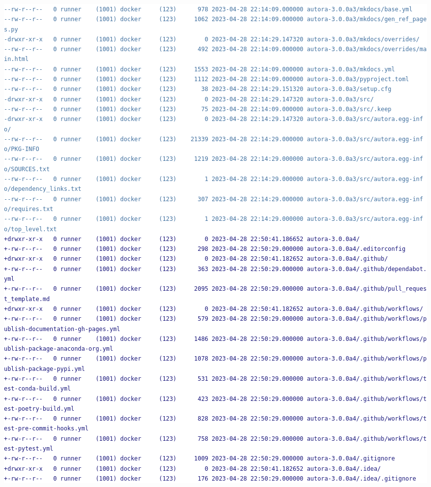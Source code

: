 ```diff
--rw-r--r--   0 runner    (1001) docker     (123)      978 2023-04-28 22:14:09.000000 autora-3.0.0a3/mkdocs/base.yml
--rw-r--r--   0 runner    (1001) docker     (123)     1062 2023-04-28 22:14:09.000000 autora-3.0.0a3/mkdocs/gen_ref_pages.py
-drwxr-xr-x   0 runner    (1001) docker     (123)        0 2023-04-28 22:14:29.147320 autora-3.0.0a3/mkdocs/overrides/
--rw-r--r--   0 runner    (1001) docker     (123)      492 2023-04-28 22:14:09.000000 autora-3.0.0a3/mkdocs/overrides/main.html
--rw-r--r--   0 runner    (1001) docker     (123)     1553 2023-04-28 22:14:09.000000 autora-3.0.0a3/mkdocs.yml
--rw-r--r--   0 runner    (1001) docker     (123)     1112 2023-04-28 22:14:09.000000 autora-3.0.0a3/pyproject.toml
--rw-r--r--   0 runner    (1001) docker     (123)       38 2023-04-28 22:14:29.151320 autora-3.0.0a3/setup.cfg
-drwxr-xr-x   0 runner    (1001) docker     (123)        0 2023-04-28 22:14:29.147320 autora-3.0.0a3/src/
--rw-r--r--   0 runner    (1001) docker     (123)       75 2023-04-28 22:14:09.000000 autora-3.0.0a3/src/.keep
-drwxr-xr-x   0 runner    (1001) docker     (123)        0 2023-04-28 22:14:29.147320 autora-3.0.0a3/src/autora.egg-info/
--rw-r--r--   0 runner    (1001) docker     (123)    21339 2023-04-28 22:14:29.000000 autora-3.0.0a3/src/autora.egg-info/PKG-INFO
--rw-r--r--   0 runner    (1001) docker     (123)     1219 2023-04-28 22:14:29.000000 autora-3.0.0a3/src/autora.egg-info/SOURCES.txt
--rw-r--r--   0 runner    (1001) docker     (123)        1 2023-04-28 22:14:29.000000 autora-3.0.0a3/src/autora.egg-info/dependency_links.txt
--rw-r--r--   0 runner    (1001) docker     (123)      307 2023-04-28 22:14:29.000000 autora-3.0.0a3/src/autora.egg-info/requires.txt
--rw-r--r--   0 runner    (1001) docker     (123)        1 2023-04-28 22:14:29.000000 autora-3.0.0a3/src/autora.egg-info/top_level.txt
+drwxr-xr-x   0 runner    (1001) docker     (123)        0 2023-04-28 22:50:41.186652 autora-3.0.0a4/
+-rw-r--r--   0 runner    (1001) docker     (123)      298 2023-04-28 22:50:29.000000 autora-3.0.0a4/.editorconfig
+drwxr-xr-x   0 runner    (1001) docker     (123)        0 2023-04-28 22:50:41.182652 autora-3.0.0a4/.github/
+-rw-r--r--   0 runner    (1001) docker     (123)      363 2023-04-28 22:50:29.000000 autora-3.0.0a4/.github/dependabot.yml
+-rw-r--r--   0 runner    (1001) docker     (123)     2095 2023-04-28 22:50:29.000000 autora-3.0.0a4/.github/pull_request_template.md
+drwxr-xr-x   0 runner    (1001) docker     (123)        0 2023-04-28 22:50:41.182652 autora-3.0.0a4/.github/workflows/
+-rw-r--r--   0 runner    (1001) docker     (123)      579 2023-04-28 22:50:29.000000 autora-3.0.0a4/.github/workflows/publish-documentation-gh-pages.yml
+-rw-r--r--   0 runner    (1001) docker     (123)     1486 2023-04-28 22:50:29.000000 autora-3.0.0a4/.github/workflows/publish-package-anaconda-org.yml
+-rw-r--r--   0 runner    (1001) docker     (123)     1078 2023-04-28 22:50:29.000000 autora-3.0.0a4/.github/workflows/publish-package-pypi.yml
+-rw-r--r--   0 runner    (1001) docker     (123)      531 2023-04-28 22:50:29.000000 autora-3.0.0a4/.github/workflows/test-conda-build.yml
+-rw-r--r--   0 runner    (1001) docker     (123)      423 2023-04-28 22:50:29.000000 autora-3.0.0a4/.github/workflows/test-poetry-build.yml
+-rw-r--r--   0 runner    (1001) docker     (123)      828 2023-04-28 22:50:29.000000 autora-3.0.0a4/.github/workflows/test-pre-commit-hooks.yml
+-rw-r--r--   0 runner    (1001) docker     (123)      758 2023-04-28 22:50:29.000000 autora-3.0.0a4/.github/workflows/test-pytest.yml
+-rw-r--r--   0 runner    (1001) docker     (123)     1009 2023-04-28 22:50:29.000000 autora-3.0.0a4/.gitignore
+drwxr-xr-x   0 runner    (1001) docker     (123)        0 2023-04-28 22:50:41.182652 autora-3.0.0a4/.idea/
+-rw-r--r--   0 runner    (1001) docker     (123)      176 2023-04-28 22:50:29.000000 autora-3.0.0a4/.idea/.gitignore
```